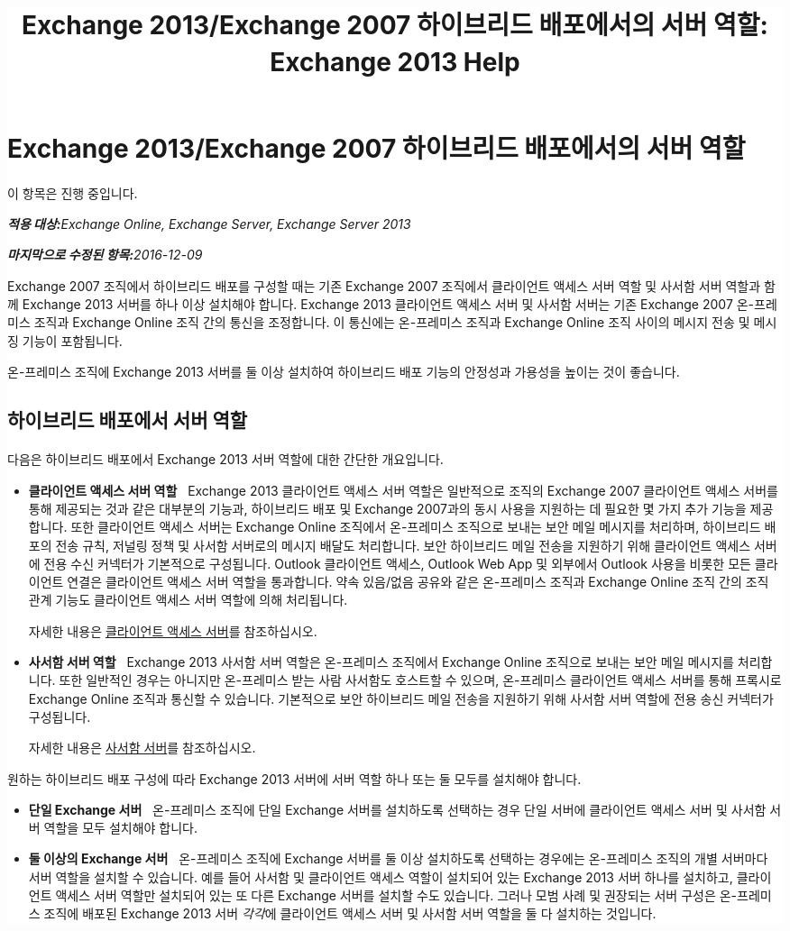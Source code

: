 ﻿---
title: 'Exchange 2013/Exchange 2007 하이브리드 배포에서의 서버 역할: Exchange 2013 Help'
TOCTitle: Exchange 2013/Exchange 2007 하이브리드 배포에서의 서버 역할
ms:assetid: d7104efe-6d2a-4260-bc4e-f05da477e30b
ms:mtpsurl: https://technet.microsoft.com/ko-kr/library/Dn151302(v=EXCHG.150)
ms:contentKeyID: 54651855
ms.date: 01/10/2018
mtps_version: v=EXCHG.150
ms.translationtype: HT
---

# Exchange 2013/Exchange 2007 하이브리드 배포에서의 서버 역할

이 항목은 진행 중입니다.  

_<strong>적용 대상:</strong>Exchange Online, Exchange Server, Exchange Server 2013_

_<strong>마지막으로 수정된 항목:</strong>2016-12-09_

Exchange 2007 조직에서 하이브리드 배포를 구성할 때는 기존 Exchange 2007 조직에서 클라이언트 액세스 서버 역할 및 사서함 서버 역할과 함께 Exchange 2013 서버를 하나 이상 설치해야 합니다. Exchange 2013 클라이언트 액세스 서버 및 사서함 서버는 기존 Exchange 2007 온-프레미스 조직과 Exchange Online 조직 간의 통신을 조정합니다. 이 통신에는 온-프레미스 조직과 Exchange Online 조직 사이의 메시지 전송 및 메시징 기능이 포함됩니다.

온-프레미스 조직에 Exchange 2013 서버를 둘 이상 설치하여 하이브리드 배포 기능의 안정성과 가용성을 높이는 것이 좋습니다.

## 하이브리드 배포에서 서버 역할

다음은 하이브리드 배포에서 Exchange 2013 서버 역할에 대한 간단한 개요입니다.

  - **클라이언트 액세스 서버 역할**   Exchange 2013 클라이언트 액세스 서버 역할은 일반적으로 조직의 Exchange 2007 클라이언트 액세스 서버를 통해 제공되는 것과 같은 대부분의 기능과, 하이브리드 배포 및 Exchange 2007과의 동시 사용을 지원하는 데 필요한 몇 가지 추가 기능을 제공합니다. 또한 클라이언트 액세스 서버는 Exchange Online 조직에서 온-프레미스 조직으로 보내는 보안 메일 메시지를 처리하며, 하이브리드 배포의 전송 규칙, 저널링 정책 및 사서함 서버로의 메시지 배달도 처리합니다. 보안 하이브리드 메일 전송을 지원하기 위해 클라이언트 액세스 서버에 전용 수신 커넥터가 기본적으로 구성됩니다. Outlook 클라이언트 액세스, Outlook Web App 및 외부에서 Outlook 사용을 비롯한 모든 클라이언트 연결은 클라이언트 액세스 서버 역할을 통과합니다. 약속 있음/없음 공유와 같은 온-프레미스 조직과 Exchange Online 조직 간의 조직 관계 기능도 클라이언트 액세스 서버 역할에 의해 처리됩니다.
    
    자세한 내용은 [클라이언트 액세스 서버](https://technet.microsoft.com/ko-kr/library/dd298114\(v=exchg.150\))를 참조하십시오.

  - **사서함 서버 역할**   Exchange 2013 사서함 서버 역할은 온-프레미스 조직에서 Exchange Online 조직으로 보내는 보안 메일 메시지를 처리합니다. 또한 일반적인 경우는 아니지만 온-프레미스 받는 사람 사서함도 호스트할 수 있으며, 온-프레미스 클라이언트 액세스 서버를 통해 프록시로 Exchange Online 조직과 통신할 수 있습니다. 기본적으로 보안 하이브리드 메일 전송을 지원하기 위해 사서함 서버 역할에 전용 송신 커넥터가 구성됩니다.
    
    자세한 내용은 [사서함 서버](https://technet.microsoft.com/ko-kr/library/jj150491\(v=exchg.150\))를 참조하십시오.

원하는 하이브리드 배포 구성에 따라 Exchange 2013 서버에 서버 역할 하나 또는 둘 모두를 설치해야 합니다.

  - **단일 Exchange 서버**   온-프레미스 조직에 단일 Exchange 서버를 설치하도록 선택하는 경우 단일 서버에 클라이언트 액세스 서버 및 사서함 서버 역할을 모두 설치해야 합니다.

  - **둘 이상의 Exchange 서버**   온-프레미스 조직에 Exchange 서버를 둘 이상 설치하도록 선택하는 경우에는 온-프레미스 조직의 개별 서버마다 서버 역할을 설치할 수 있습니다. 예를 들어 사서함 및 클라이언트 액세스 역할이 설치되어 있는 Exchange 2013 서버 하나를 설치하고, 클라이언트 액세스 서버 역할만 설치되어 있는 또 다른 Exchange 서버를 설치할 수도 있습니다. 그러나 모범 사례 및 권장되는 서버 구성은 온-프레미스 조직에 배포된 Exchange 2013 서버 *각각*에 클라이언트 액세스 서버 및 사서함 서버 역할을 둘 다 설치하는 것입니다.
